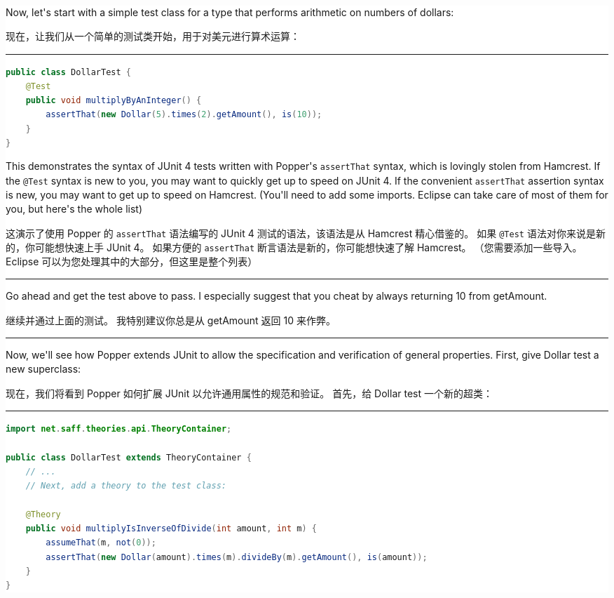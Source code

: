 
Now, let's start with a simple test class for a type that performs arithmetic on numbers of dollars:


现在，让我们从一个简单的测试类开始，用于对美元进行算术运算：

---

```java
public class DollarTest {
    @Test
    public void multiplyByAnInteger() {
        assertThat(new Dollar(5).times(2).getAmount(), is(10));
    }
}

```

This demonstrates the syntax of JUnit 4 tests written with Popper's `assertThat` syntax, which is lovingly stolen from Hamcrest. 
If the `@Test` syntax is new to you, you may want to quickly get up to speed on JUnit 4. 
If the convenient `assertThat` assertion syntax is new, you may want to get up to speed on Hamcrest. 
(You'll need to add some imports. Eclipse can take care of most of them for you, but here's the whole list)


这演示了使用 Popper 的 `assertThat` 语法编写的 JUnit 4 测试的语法，该语法是从 Hamcrest 精心借鉴的。
如果 `@Test` 语法对你来说是新的，你可能想快速上手 JUnit 4。
如果方便的 `assertThat` 断言语法是新的，你可能想快速了解 Hamcrest。
（您需要添加一些导入。Eclipse 可以为您处理其中的大部分，但这里是整个列表）

---

Go ahead and get the test above to pass. 
I especially suggest that you cheat by always returning 10 from getAmount.


继续并通过上面的测试。
我特别建议你总是从 getAmount 返回 10 来作弊。

---

Now, we'll see how Popper extends JUnit to allow the specification and verification of general properties. 
First, give Dollar test a new superclass:


现在，我们将看到 Popper 如何扩展 JUnit 以允许通用属性的规范和验证。
首先，给 Dollar test 一个新的超类：

---

```java
import net.saff.theories.api.TheoryContainer;

public class DollarTest extends TheoryContainer {
    // ...
    // Next, add a theory to the test class:

    @Theory
    public void multiplyIsInverseOfDivide(int amount, int m) {
        assumeThat(m, not(0));
        assertThat(new Dollar(amount).times(m).divideBy(m).getAmount(), is(amount));
    }
}
```
